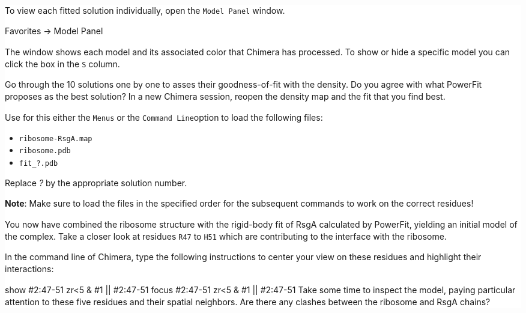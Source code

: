 To view each fitted solution individually, open the `Model Panel` window.

<a class="prompt prompt-pymol">
Favorites → Model Panel
</a>

The window shows each model
and its associated color that Chimera has processed. To show or hide a specific
model you can click the box in the `S` column.

<a class="prompt prompt-info">
  Go through the 10 solutions one by one to asses their goodness-of-fit
  with the density.
</a>

<a class="prompt prompt-question">
  Do you agree with what PowerFit proposes as the best solution?
</a>

<a class="prompt prompt-info">
  In a new Chimera session, reopen the density map and the fit that you find
best.
</a>

Use for this either the `Menus` or the `Command Line`option to load the following files:

* `ribosome-RsgA.map`
* `ribosome.pdb`
* `fit_?.pdb`

Replace *?* by the appropriate solution number.


**Note**: Make sure to load the files in the specified order for the subsequent commands
to work on the correct residues!

You now have combined the ribosome structure with the rigid-body fit of RsgA
calculated by PowerFit, yielding an initial model of the complex. Take a closer look at residues `R47` to `H51`
which are contributing to the interface with the ribosome.

In the command line of Chimera, type the
following instructions to center your view on these residues and highlight
their interactions:

<a class="prompt prompt-pymol">
  show #2:47-51 zr<5 & #1 || #2:47-51  
  focus #2:47-51 zr<5 & #1 || #2:47-51
</a>
<a class="prompt prompt-info">
  Take some time to inspect the model, paying particular attention to these five
  residues and their spatial neighbors.
</a>
<a class="prompt prompt-question">
  Are there any clashes between the ribosome and RsgA chains?
</a>
